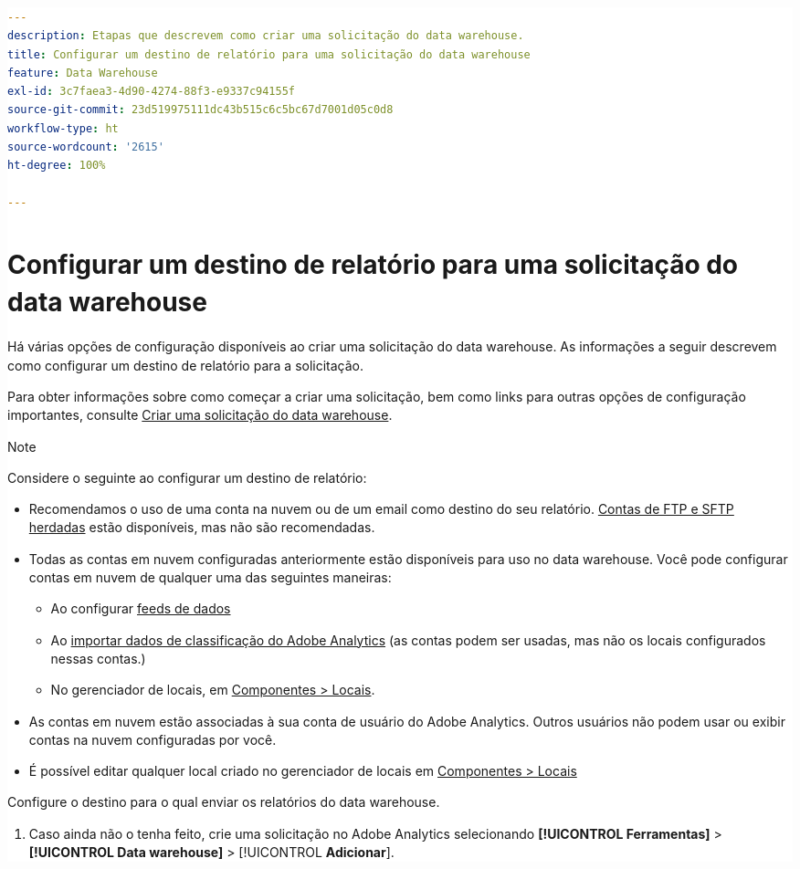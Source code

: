 ```yaml
---
description: Etapas que descrevem como criar uma solicitação do data warehouse.
title: Configurar um destino de relatório para uma solicitação do data warehouse
feature: Data Warehouse
exl-id: 3c7faea3-4d90-4274-88f3-e9337c94155f
source-git-commit: 23d519975111dc43b515c6c5bc67d7001d05c0d8
workflow-type: ht
source-wordcount: '2615'
ht-degree: 100%

---
```


# Configurar um destino de relatório para uma solicitação do data warehouse

Há várias opções de configuração disponíveis ao criar uma solicitação do data warehouse. As informações a seguir descrevem como configurar um destino de relatório para a solicitação.

Para obter informações sobre como começar a criar uma solicitação, bem como links para outras opções de configuração importantes, consulte [Criar uma solicitação do data warehouse](/help/export/data-warehouse/create-request/t-dw-create-request.md).

>[!NOTE]
>
>Considere o seguinte ao configurar um destino de relatório:
>
>* Recomendamos o uso de uma conta na nuvem ou de um email como destino do seu relatório. [Contas de FTP e SFTP herdadas](#legacy-destinations) estão disponíveis, mas não são recomendadas.
>
>* Todas as contas em nuvem configuradas anteriormente estão disponíveis para uso no data warehouse. Você pode configurar contas em nuvem de qualquer uma das seguintes maneiras:
>
>   * Ao configurar [feeds de dados](/help/export/analytics-data-feed/create-feed.md)
>   
>   * Ao [importar dados de classificação do Adobe Analytics](/help/components/locations/locations-manager.md) (as contas podem ser usadas, mas não os locais configurados nessas contas.)
>   
>   * No gerenciador de locais, em [Componentes > Locais](/help/components/locations/configure-import-accounts.md).
>
>* As contas em nuvem estão associadas à sua conta de usuário do Adobe Analytics. Outros usuários não podem usar ou exibir contas na nuvem configuradas por você.
>
>* É possível editar qualquer local criado no gerenciador de locais em [Componentes > Locais](/help/components/locations/configure-import-accounts.md)

Configure o destino para o qual enviar os relatórios do data warehouse.

1. Caso ainda não o tenha feito, crie uma solicitação no Adobe Analytics selecionando **[!UICONTROL Ferramentas]** > **[!UICONTROL Data warehouse]** > [!UICONTROL **Adicionar**].

